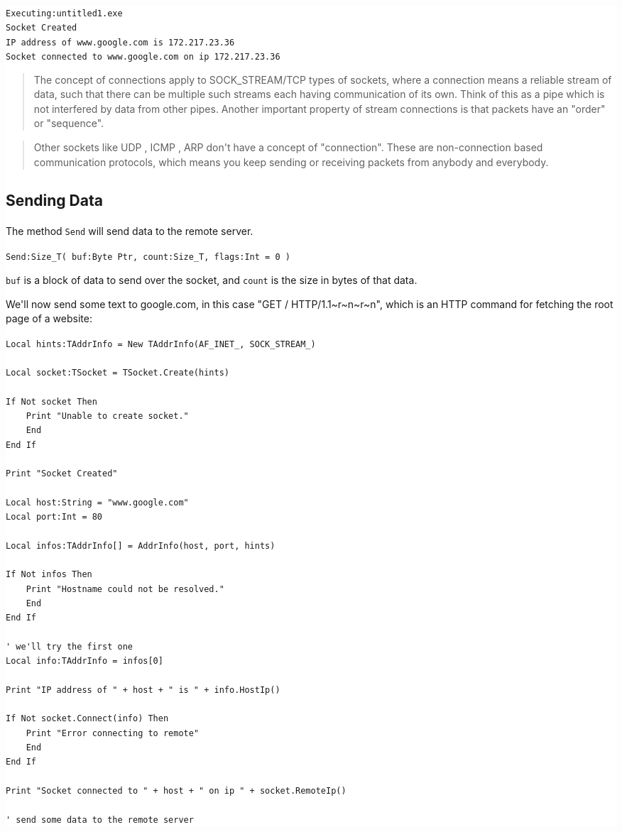     Executing:untitled1.exe
    Socket Created
    IP address of www.google.com is 172.217.23.36
    Socket connected to www.google.com on ip 172.217.23.36


> The concept of connections apply to SOCK_STREAM/TCP types of sockets, where a connection means a reliable stream
> of data, such that there can be multiple such streams each having communication of its own. Think of this as a pipe
> which is not interfered by data from other pipes. Another important property of stream connections is that packets
> have an "order" or "sequence".

> Other sockets like UDP , ICMP , ARP don't have a concept of "connection". These are non-connection based
> communication protocols, which means you keep sending or receiving packets from anybody and everybody.

## Sending Data

The method `Send` will send data to the remote server.

```blitzmax
Send:Size_T( buf:Byte Ptr, count:Size_T, flags:Int = 0 )
```
`buf` is a block of data to send over the socket, and `count` is the size in bytes of that data.

We'll now send some text to google.com, in this case "GET / HTTP/1.1~r~n~r~n", which is an HTTP command for fetching the
root page of a website:

```blitzmax
Local hints:TAddrInfo = New TAddrInfo(AF_INET_, SOCK_STREAM_)

Local socket:TSocket = TSocket.Create(hints)

If Not socket Then
    Print "Unable to create socket."
    End
End If

Print "Socket Created"

Local host:String = "www.google.com"
Local port:Int = 80

Local infos:TAddrInfo[] = AddrInfo(host, port, hints)

If Not infos Then
    Print "Hostname could not be resolved."
    End
End If

' we'll try the first one
Local info:TAddrInfo = infos[0]

Print "IP address of " + host + " is " + info.HostIp()

If Not socket.Connect(info) Then
    Print "Error connecting to remote"
    End
End If

Print "Socket connected to " + host + " on ip " + socket.RemoteIp()

' send some data to the remote server
```